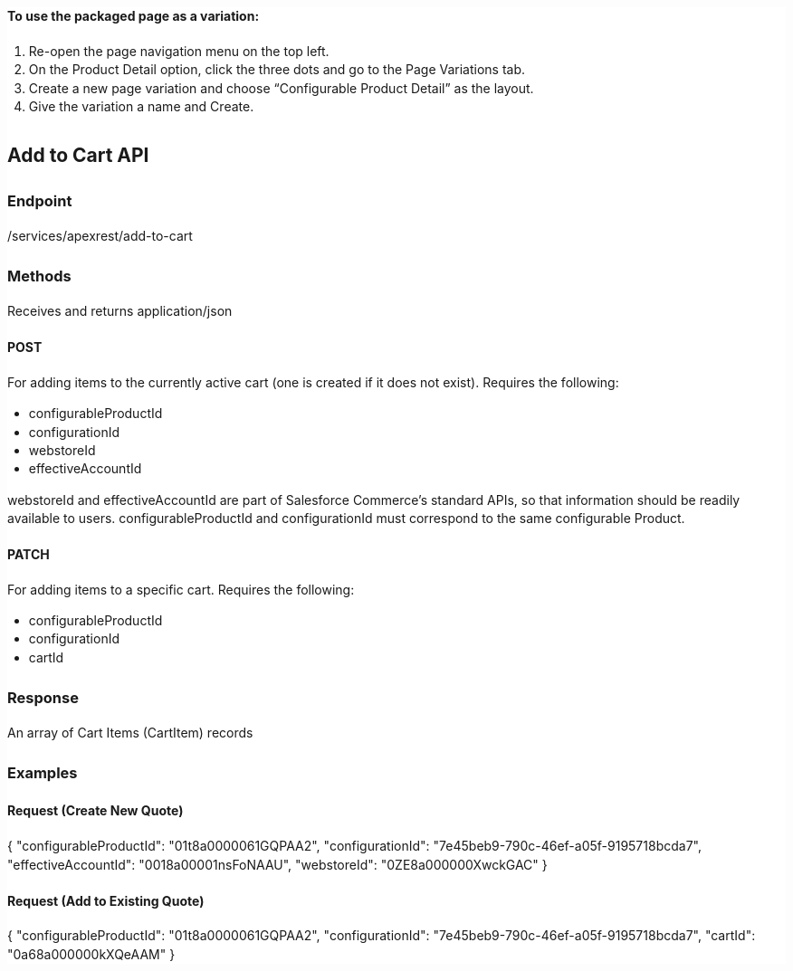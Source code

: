 #### To use the packaged page as a variation:
1. Re-open the page navigation menu on the top left.
2. On the Product Detail option, click the three dots and go to the Page Variations tab.
3. Create a new page variation and choose “Configurable Product Detail” as the layout.
4. Give the variation a name and Create.

## Add to Cart API
### Endpoint
/services/apexrest/add-to-cart

### Methods
Receives and returns application/json

#### POST
For adding items to the currently active cart (one is created if it does not exist). Requires the following:
- configurableProductId
- configurationId
- webstoreId
- effectiveAccountId

webstoreId and effectiveAccountId are part of Salesforce Commerce’s standard APIs, so that information should be readily available to users.
configurableProductId and configurationId must correspond to the same configurable Product.

#### PATCH
For adding items to a specific cart. Requires the following:
- configurableProductId
- configurationId
- cartId

### Response
An array of Cart Items (CartItem) records

### Examples
#### Request (Create New Quote)
{
    "configurableProductId": "01t8a0000061GQPAA2",
    "configurationId": "7e45beb9-790c-46ef-a05f-9195718bcda7",
    "effectiveAccountId": "0018a00001nsFoNAAU",
    "webstoreId": "0ZE8a000000XwckGAC"
}

#### Request (Add to Existing Quote)
{
    "configurableProductId": "01t8a0000061GQPAA2",
    "configurationId": "7e45beb9-790c-46ef-a05f-9195718bcda7",
    "cartId": "0a68a000000kXQeAAM"
}

